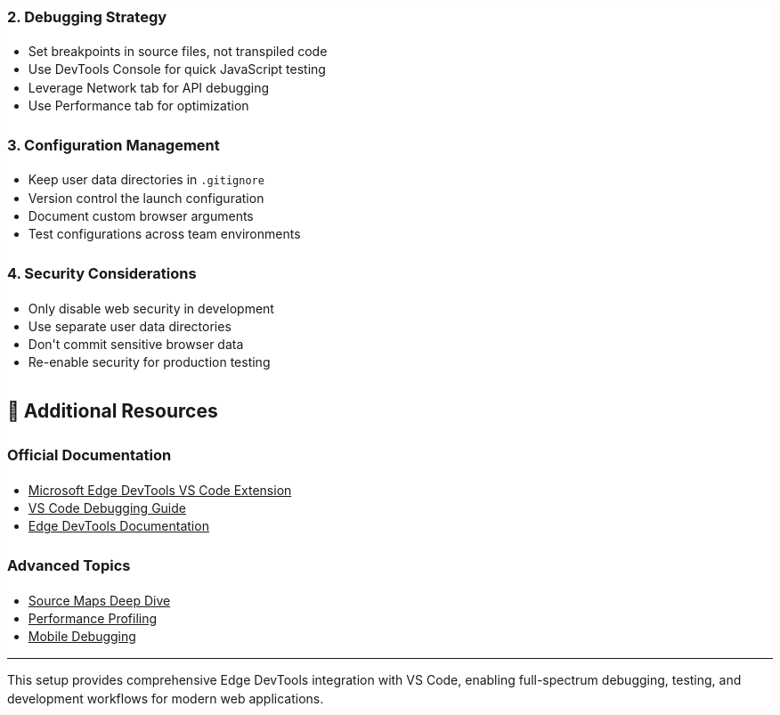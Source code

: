 ### 2. Debugging Strategy

- Set breakpoints in source files, not transpiled code
- Use DevTools Console for quick JavaScript testing
- Leverage Network tab for API debugging
- Use Performance tab for optimization

### 3. Configuration Management

- Keep user data directories in `.gitignore`
- Version control the launch configuration
- Document custom browser arguments
- Test configurations across team environments

### 4. Security Considerations

- Only disable web security in development
- Use separate user data directories
- Don't commit sensitive browser data
- Re-enable security for production testing

## 📖 Additional Resources

### Official Documentation

- [Microsoft Edge DevTools VS Code Extension](https://marketplace.visualstudio.com/items?itemName=ms-edgedevtools.vscode-edge-devtools)
- [VS Code Debugging Guide](https://code.visualstudio.com/docs/editor/debugging)
- [Edge DevTools Documentation](https://docs.microsoft.com/en-us/microsoft-edge/devtools-guide-chromium/)

### Advanced Topics

- [Source Maps Deep Dive](https://developers.google.com/web/tools/chrome-devtools/javascript/source-maps)
- [Performance Profiling](https://developers.google.com/web/tools/chrome-devtools/evaluate-performance/)
- [Mobile Debugging](https://developers.google.com/web/tools/chrome-devtools/device-mode/)

---

This setup provides comprehensive Edge DevTools integration with VS Code, enabling full-spectrum debugging, testing, and development workflows for modern web applications.
